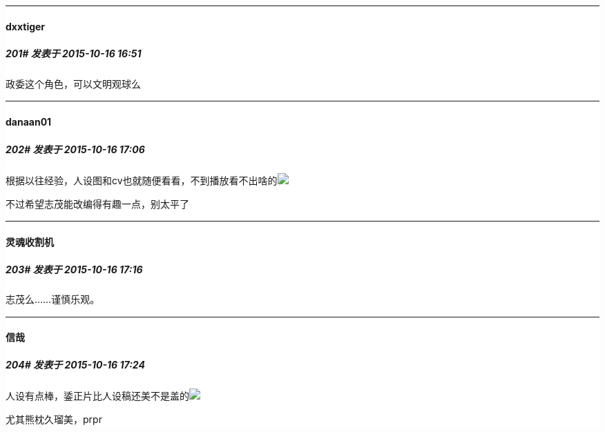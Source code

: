 



-----

####  dxxtiger  
##### 201#       发表于 2015-10-16 16:51




政委这个角色，可以文明观球么







-----

####  danaan01  
##### 202#       发表于 2015-10-16 17:06




根据以往经验，人设图和cv也就随便看看，不到播放看不出啥的<img src="https://static.saraba1st.com/image/smiley/face/119.gif" referrerpolicy="no-referrer">


不过希望志茂能改编得有趣一点，别太平了







-----

####  灵魂收割机  
##### 203#       发表于 2015-10-16 17:16




志茂么……谨慎乐观。







-----

####  信哉  
##### 204#       发表于 2015-10-16 17:24




人设有点棒，鋈正片比人设稿还美不是盖的<img src="https://static.saraba1st.com/image/smiley/face/98.gif" referrerpolicy="no-referrer">

尤其熊枕久瑠美，prpr


